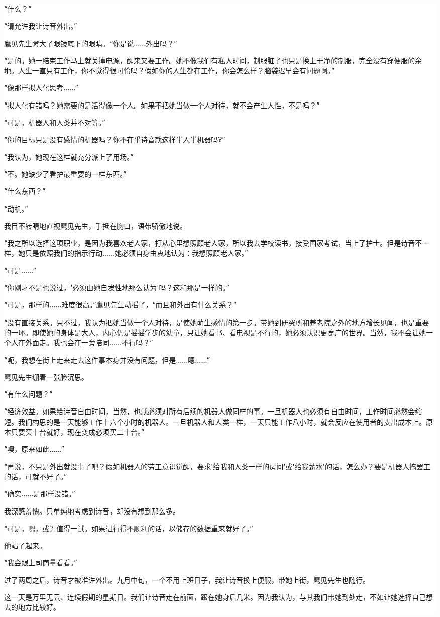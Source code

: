 “什么？”

“请允许我让诗音外出。”

鹰见先生瞪大了眼镜底下的眼睛。“你是说……外出吗？”

“是的。她一结束工作马上就关掉电源，醒来又要工作。她不像我们有私人时间，制服脏了也只是换上干净的制服，完全没有穿便服的余地。人生一直只有工作，你不觉得很可怜吗？假如你的人生都在工作，你会怎么样？脑袋迟早会有问题啊。”

“像那样拟人化思考……”

“拟人化有错吗？她需要的是活得像一个人。如果不把她当做一个人对待，就不会产生人性，不是吗？”

“可是，机器人和人类并不对等。”

“你的目标只是没有感情的机器吗？你不在乎诗音就这样半人半机器吗?”

“我认为，她现在这样就充分派上了用场。”

“不。她缺少了看护最重要的一样东西。”

“什么东西？”

“动机。”

我目不转睛地直视鹰见先生，手抵在胸口，语带骄傲地说。

“我之所以选择这项职业，是因为我喜欢老人家，打从心里想照顾老人家，所以我去学校读书，接受国家考试，当上了护士。但是诗音不一样，她只是依照我们的指示行动……她必须自身由衷地认为：我想照顾老人家。”

“可是……”

“你刚才不是也说过，'必须由她自发性地那么认为'吗？这和那是一样的。”

“可是，那样的……难度很高。”鹰见先生动摇了，“而且和外出有什么关系？”

“没有直接关系。只不过，我认为把她当做一个人对待，是使她萌生感情的第一步。带她到研究所和养老院之外的地方增长见闻，也是重要的一环。即使她的身体是大人，内心仍是摇摇学步的幼童，只让她看书、看电视是不行的，她必须认识更宽广的世界。当然，我不会让她一个人在外面走。我也会在一旁陪同……不行吗？”

“呃，我想在街上走来走去这件事本身并没有问题，但是……嗯……”

鹰见先生绷着一张脸沉思。

“有什么问题？”

“经济效益。如果给诗音自由时间，当然，也就必须对所有后续的机器人做同样的事。一旦机器人也必须有自由时间，工作时间必然会缩短。我们构思的是一天能够工作十六个小时的机器人。一旦机器人和人类一样，一天只能工作八小时，就会反应在使用者的支出成本上。原本只要买十台就好，现在变成必须买二十台。”

“噢，原来如此……”

“再说，不只是外出就没事了吧？假如机器人的劳工意识觉醒，要求'给我和人类一样的房间'或'给我薪水'的话，怎么办？要是机器人搞罢工的话，可就不好了。”

“确实……是那样没错。”

我深感羞愧。只单纯地考虑到诗音，却没有想到那么多。

“可是，嗯，或许值得一试。如果进行得不顺利的话，以储存的数据重来就好了。”

他站了起来。

“我会跟上司商量看看。”

过了两周之后，诗音才被准许外出。九月中旬，一个不用上班日子，我让诗音换上便服，带她上街，鹰见先生也随行。

这一天是万里无云、连续假期的星期日。我们让诗音走在前面，跟在她身后几米。因为我认为，与其我们带她到处走，不如让她选择自己想去的地方比较好。

